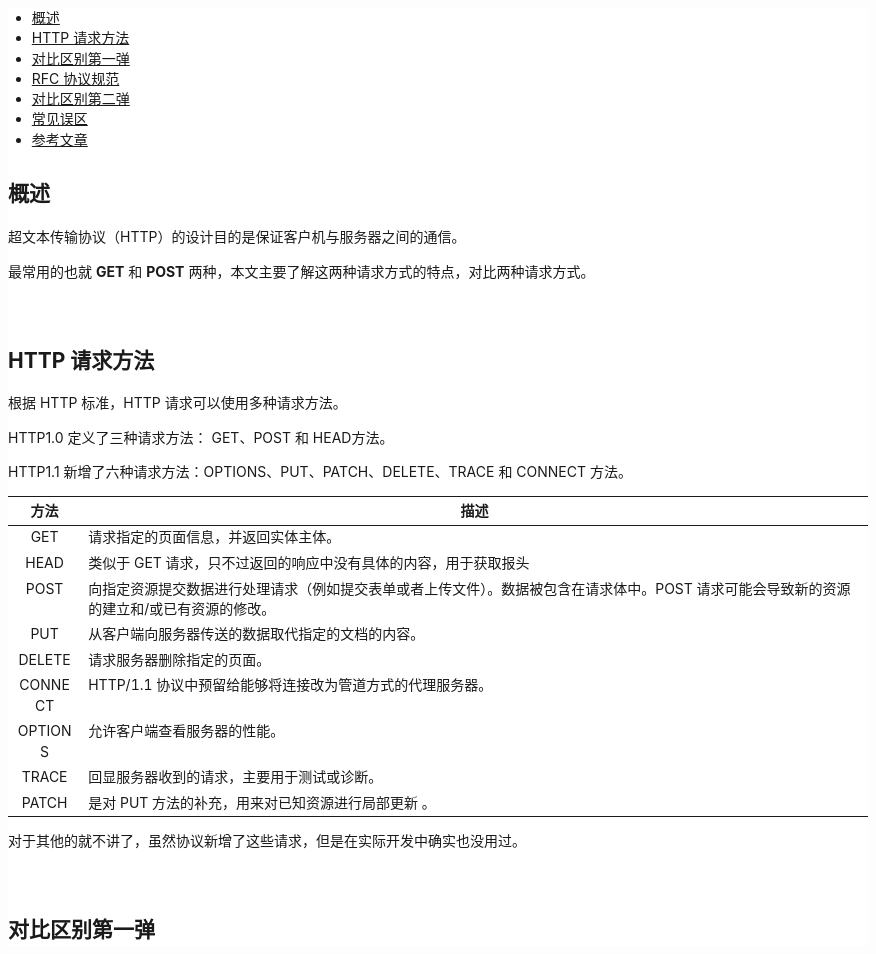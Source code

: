 
<div class="catalog">


- [概述](#t0)
- [HTTP 请求方法](#t1)
- [对比区别第一弹](#t2)
- [RFC 协议规范](#t3)
- [对比区别第二弹](#t4)
- [常见误区](#t5)
- [参考文章](#te) 


</div>



## <span id="t0">概述</span>

超文本传输协议（HTTP）的设计目的是保证客户机与服务器之间的通信。

最常用的也就 **GET** 和 **POST** 两种，本文主要了解这两种请求方式的特点，对比两种请求方式。

<br>

## <span id="t1">HTTP 请求方法</span>

根据 HTTP 标准，HTTP 请求可以使用多种请求方法。

HTTP1.0 定义了三种请求方法： GET、POST 和 HEAD方法。

HTTP1.1 新增了六种请求方法：OPTIONS、PUT、PATCH、DELETE、TRACE 和 CONNECT 方法。

|  方法   | 描述                                                         |
| :-----: | ------------------------------------------------------------ |
|   GET   | 请求指定的页面信息，并返回实体主体。                         |
|  HEAD   | 类似于 GET 请求，只不过返回的响应中没有具体的内容，用于获取报头 |
|  POST   | 向指定资源提交数据进行处理请求（例如提交表单或者上传文件）。数据被包含在请求体中。POST 请求可能会导致新的资源的建立和/或已有资源的修改。 |
|   PUT   | 从客户端向服务器传送的数据取代指定的文档的内容。             |
| DELETE  | 请求服务器删除指定的页面。                                   |
| CONNECT | HTTP/1.1 协议中预留给能够将连接改为管道方式的代理服务器。    |
| OPTIONS | 允许客户端查看服务器的性能。                                 |
|  TRACE  | 回显服务器收到的请求，主要用于测试或诊断。                   |
|  PATCH  | 是对 PUT 方法的补充，用来对已知资源进行局部更新 。           |

对于其他的就不讲了，虽然协议新增了这些请求，但是在实际开发中确实也没用过。

<br>

## <span id="t2">对比区别第一弹</span>
